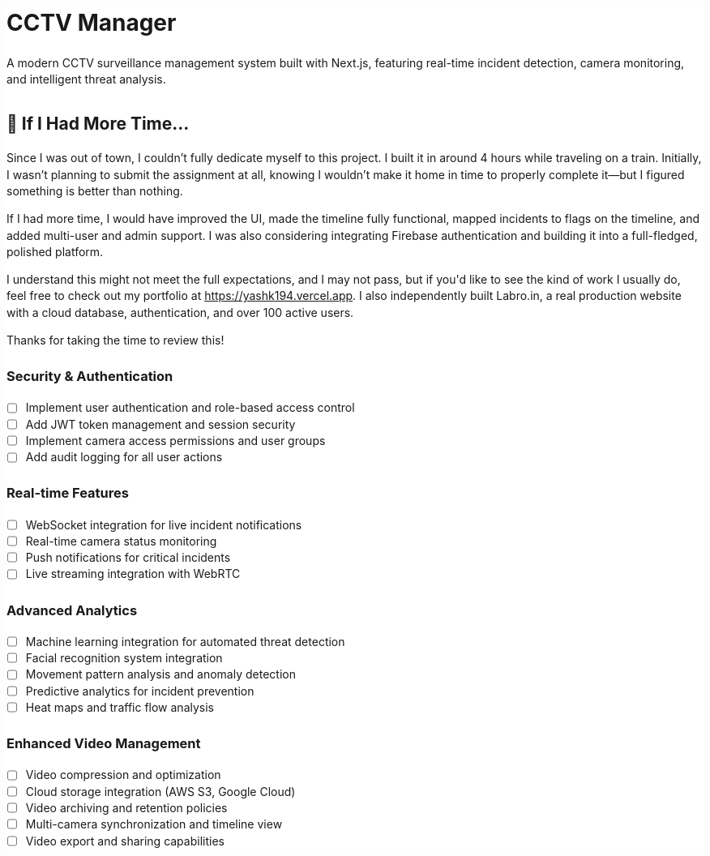 # CCTV Manager

A modern CCTV surveillance management system built with Next.js, featuring real-time incident detection, camera monitoring, and intelligent threat analysis.

## 🔮 If I Had More Time...
Since I was out of town, I couldn’t fully dedicate myself to this project. I built it in around 4 hours while traveling on a train. Initially, I wasn’t planning to submit the assignment at all, knowing I wouldn’t make it home in time to properly complete it—but I figured something is better than nothing.

If I had more time, I would have improved the UI, made the timeline fully functional, mapped incidents to flags on the timeline, and added multi-user and admin support. I was also considering integrating Firebase authentication and building it into a full-fledged, polished platform.

I understand this might not meet the full expectations, and I may not pass, but if you'd like to see the kind of work I usually do, feel free to check out my portfolio at https://yashk194.vercel.app. I also independently built Labro.in, a real production website with a cloud database, authentication, and over 100 active users.

Thanks for taking the time to review this!

### Security & Authentication

- [ ] Implement user authentication and role-based access control
- [ ] Add JWT token management and session security
- [ ] Implement camera access permissions and user groups
- [ ] Add audit logging for all user actions

### Real-time Features

- [ ] WebSocket integration for live incident notifications
- [ ] Real-time camera status monitoring
- [ ] Push notifications for critical incidents
- [ ] Live streaming integration with WebRTC

### Advanced Analytics

- [ ] Machine learning integration for automated threat detection
- [ ] Facial recognition system integration
- [ ] Movement pattern analysis and anomaly detection
- [ ] Predictive analytics for incident prevention
- [ ] Heat maps and traffic flow analysis

### Enhanced Video Management

- [ ] Video compression and optimization
- [ ] Cloud storage integration (AWS S3, Google Cloud)
- [ ] Video archiving and retention policies
- [ ] Multi-camera synchronization and timeline view
- [ ] Video export and sharing capabilities
